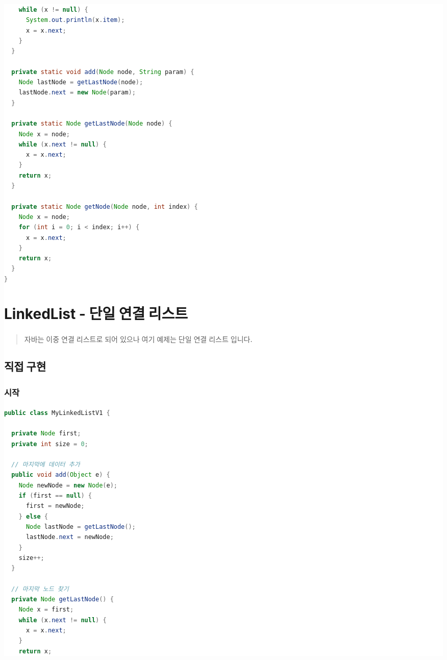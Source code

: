 ```java
    while (x != null) {
      System.out.println(x.item);
      x = x.next;
    }
  }

  private static void add(Node node, String param) {
    Node lastNode = getLastNode(node);
    lastNode.next = new Node(param);
  }

  private static Node getLastNode(Node node) {
    Node x = node;
    while (x.next != null) {
      x = x.next;
    }
    return x;
  }

  private static Node getNode(Node node, int index) {
    Node x = node;
    for (int i = 0; i < index; i++) {
      x = x.next;
    }
    return x;
  }
}
```

# LinkedList - 단일 연결 리스트

> 자바는 이중 연결 리스트로 되어 있으나 여기 예제는 단일 연결 리스트 입니다.

## 직접 구현

### 시작

```java
public class MyLinkedListV1 {

  private Node first;
  private int size = 0;

  // 마지막에 데이터 추가
  public void add(Object e) {
    Node newNode = new Node(e);
    if (first == null) {
      first = newNode;
    } else {
      Node lastNode = getLastNode();
      lastNode.next = newNode;
    }
    size++;
  }

  // 마지막 노드 찾기
  private Node getLastNode() {
    Node x = first;
    while (x.next != null) {
      x = x.next;
    }
    return x;
```